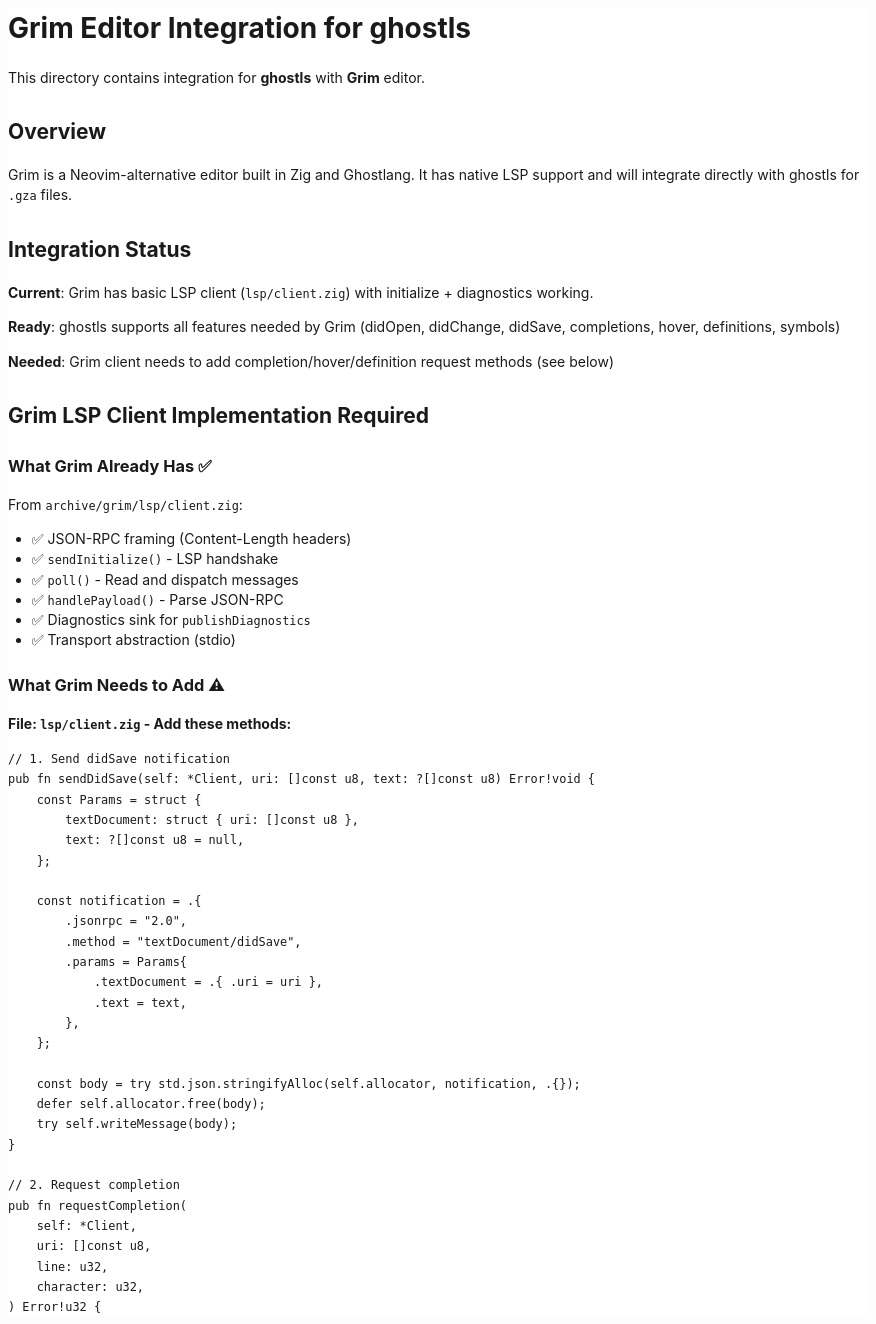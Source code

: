 # Grim Editor Integration for ghostls

This directory contains integration for **ghostls** with **Grim** editor.

## Overview

Grim is a Neovim-alternative editor built in Zig and Ghostlang. It has native LSP support and will integrate directly with ghostls for `.gza` files.

## Integration Status

**Current**: Grim has basic LSP client (`lsp/client.zig`) with initialize + diagnostics working.

**Ready**: ghostls supports all features needed by Grim (didOpen, didChange, didSave, completions, hover, definitions, symbols)

**Needed**: Grim client needs to add completion/hover/definition request methods (see below)

## Grim LSP Client Implementation Required

### What Grim Already Has ✅

From `archive/grim/lsp/client.zig`:
- ✅ JSON-RPC framing (Content-Length headers)
- ✅ `sendInitialize()` - LSP handshake
- ✅ `poll()` - Read and dispatch messages
- ✅ `handlePayload()` - Parse JSON-RPC
- ✅ Diagnostics sink for `publishDiagnostics`
- ✅ Transport abstraction (stdio)

### What Grim Needs to Add ⚠️

**File: `lsp/client.zig` - Add these methods:**

```zig
// 1. Send didSave notification
pub fn sendDidSave(self: *Client, uri: []const u8, text: ?[]const u8) Error!void {
    const Params = struct {
        textDocument: struct { uri: []const u8 },
        text: ?[]const u8 = null,
    };

    const notification = .{
        .jsonrpc = "2.0",
        .method = "textDocument/didSave",
        .params = Params{
            .textDocument = .{ .uri = uri },
            .text = text,
        },
    };

    const body = try std.json.stringifyAlloc(self.allocator, notification, .{});
    defer self.allocator.free(body);
    try self.writeMessage(body);
}

// 2. Request completion
pub fn requestCompletion(
    self: *Client,
    uri: []const u8,
    line: u32,
    character: u32,
) Error!u32 {
```